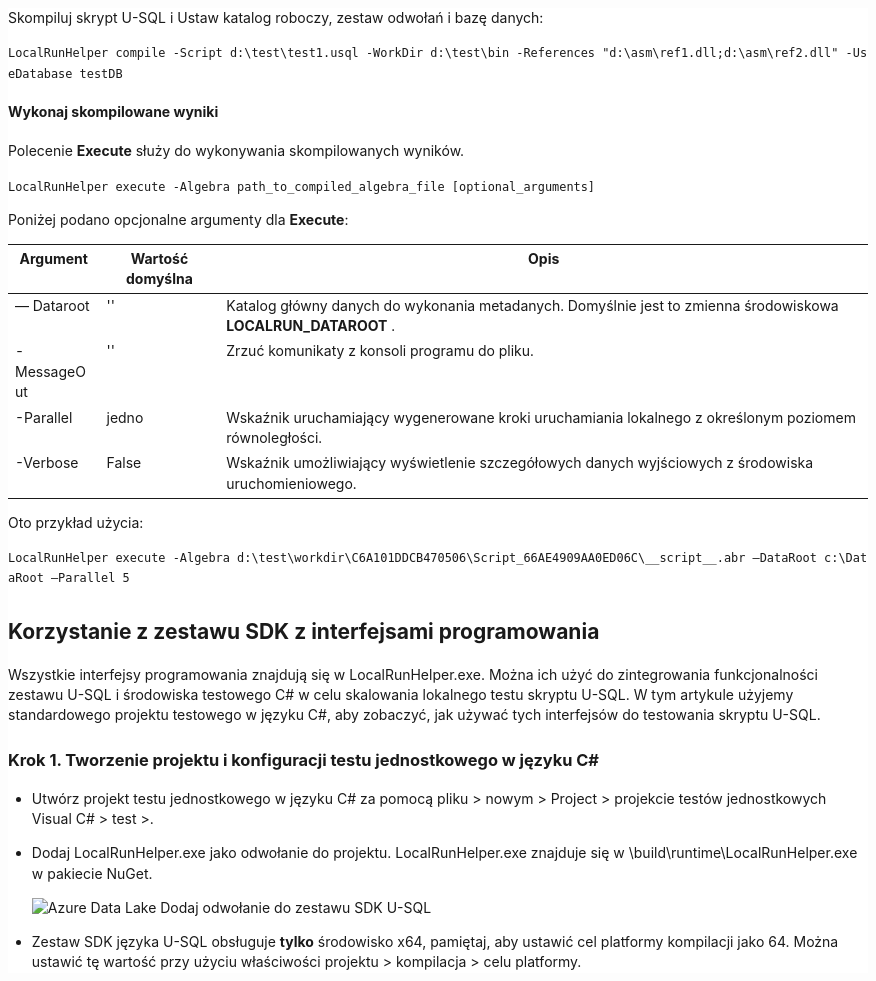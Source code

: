 Skompiluj skrypt U-SQL i Ustaw katalog roboczy, zestaw odwołań i bazę danych:

```console
LocalRunHelper compile -Script d:\test\test1.usql -WorkDir d:\test\bin -References "d:\asm\ref1.dll;d:\asm\ref2.dll" -UseDatabase testDB
```

#### <a name="execute-compiled-results"></a>Wykonaj skompilowane wyniki

Polecenie **Execute** służy do wykonywania skompilowanych wyników.

```console
LocalRunHelper execute -Algebra path_to_compiled_algebra_file [optional_arguments]
```

Poniżej podano opcjonalne argumenty dla **Execute**:

|Argument|Wartość domyślna|Opis|
|--------|-------------|-----------|
|— Dataroot | '' |Katalog główny danych do wykonania metadanych. Domyślnie jest to zmienna środowiskowa **LOCALRUN_DATAROOT** .|
|-MessageOut | '' |Zrzuć komunikaty z konsoli programu do pliku.|
|-Parallel | jedno |Wskaźnik uruchamiający wygenerowane kroki uruchamiania lokalnego z określonym poziomem równoległości.|
|-Verbose | False |Wskaźnik umożliwiający wyświetlenie szczegółowych danych wyjściowych z środowiska uruchomieniowego.|

Oto przykład użycia:

```console
LocalRunHelper execute -Algebra d:\test\workdir\C6A101DDCB470506\Script_66AE4909AA0ED06C\__script__.abr –DataRoot c:\DataRoot –Parallel 5
```

## <a name="use-the-sdk-with-programming-interfaces"></a>Korzystanie z zestawu SDK z interfejsami programowania

Wszystkie interfejsy programowania znajdują się w LocalRunHelper.exe. Można ich użyć do zintegrowania funkcjonalności zestawu U-SQL i środowiska testowego C# w celu skalowania lokalnego testu skryptu U-SQL. W tym artykule użyjemy standardowego projektu testowego w języku C#, aby zobaczyć, jak używać tych interfejsów do testowania skryptu U-SQL.

### <a name="step-1-create-c-unit-test-project-and-configuration"></a>Krok 1. Tworzenie projektu i konfiguracji testu jednostkowego w języku C#

- Utwórz projekt testu jednostkowego w języku C# za pomocą pliku > nowym > Project > projekcie testów jednostkowych Visual C# > test >.
- Dodaj LocalRunHelper.exe jako odwołanie do projektu. LocalRunHelper.exe znajduje się w \build\runtime\LocalRunHelper.exe w pakiecie NuGet.

   ![Azure Data Lake Dodaj odwołanie do zestawu SDK U-SQL](./media/data-lake-analytics-u-sql-sdk/data-lake-analytics-u-sql-sdk-add-reference.png)

- Zestaw SDK języka U-SQL obsługuje **tylko** środowisko x64, pamiętaj, aby ustawić cel platformy kompilacji jako 64. Można ustawić tę wartość przy użyciu właściwości projektu > kompilacja > celu platformy.
